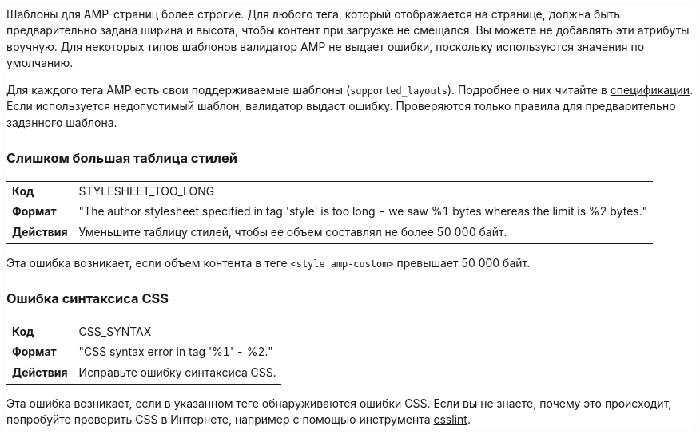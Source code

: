 Шаблоны для AMP-страниц более строгие.
Для любого тега, который отображается на странице, должна быть предварительно задана ширина и высота, чтобы контент при загрузке не смещался.
Вы можете не добавлять эти атрибуты вручную.
Для некоторых типов шаблонов валидатор AMP не выдает ошибки, поскольку используются значения по умолчанию.

Для каждого тега AMP есть свои поддерживаемые шаблоны (`supported_layouts`). Подробнее о них читайте в [спецификации](https://github.com/ampproject/amphtml/blob/main/validator/validator-main.protoascii).
Если используется недопустимый шаблон, валидатор выдаст ошибку. Проверяются только правила для предварительно заданного шаблона.

### Слишком большая таблица стилей

<table>
  <tr>
  	<td class="col-thirty"><strong>Код</strong></td>
  	<td><span class="notranslate">STYLESHEET_TOO_LONG</span></td>
  </tr>
   <tr>
  	<td class="col-thirty"><strong>Формат</strong></td>
  	<td><span class="notranslate">"The author stylesheet specified in tag 'style' is too long - we saw %1 bytes whereas the limit is %2 bytes."</span></td>
  </tr>
   <tr>
  	<td class="col-thirty"><strong>Действия</strong></td>
  	<td>Уменьшите таблицу стилей, чтобы ее объем составлял не более 50 000 байт.</td>
  </tr>
</table>

Эта ошибка возникает, если объем контента в теге `<style amp-custom>` превышает 50 000 байт.

### Ошибка синтаксиса CSS

<table>
   <tr>
  	<td class="col-thirty"><strong>Код</strong></td>
  	<td><span class="notranslate">CSS_SYNTAX</span></td>
  </tr>
   <tr>
  	<td class="col-thirty"><strong>Формат</strong></td>
  	<td><span class="notranslate">"CSS syntax error in tag '%1' - %2."</span></td>
  </tr>
   <tr>
  	<td class="col-thirty"><strong>Действия</strong></td>
  	<td>Исправьте ошибку синтаксиса CSS.</td>
  </tr>
</table>

Эта ошибка возникает, если в указанном теге обнаруживаются ошибки CSS.
Если вы не знаете, почему это происходит, попробуйте проверить CSS в Интернете, например с помощью инструмента [csslint](http://csslint.net/).
